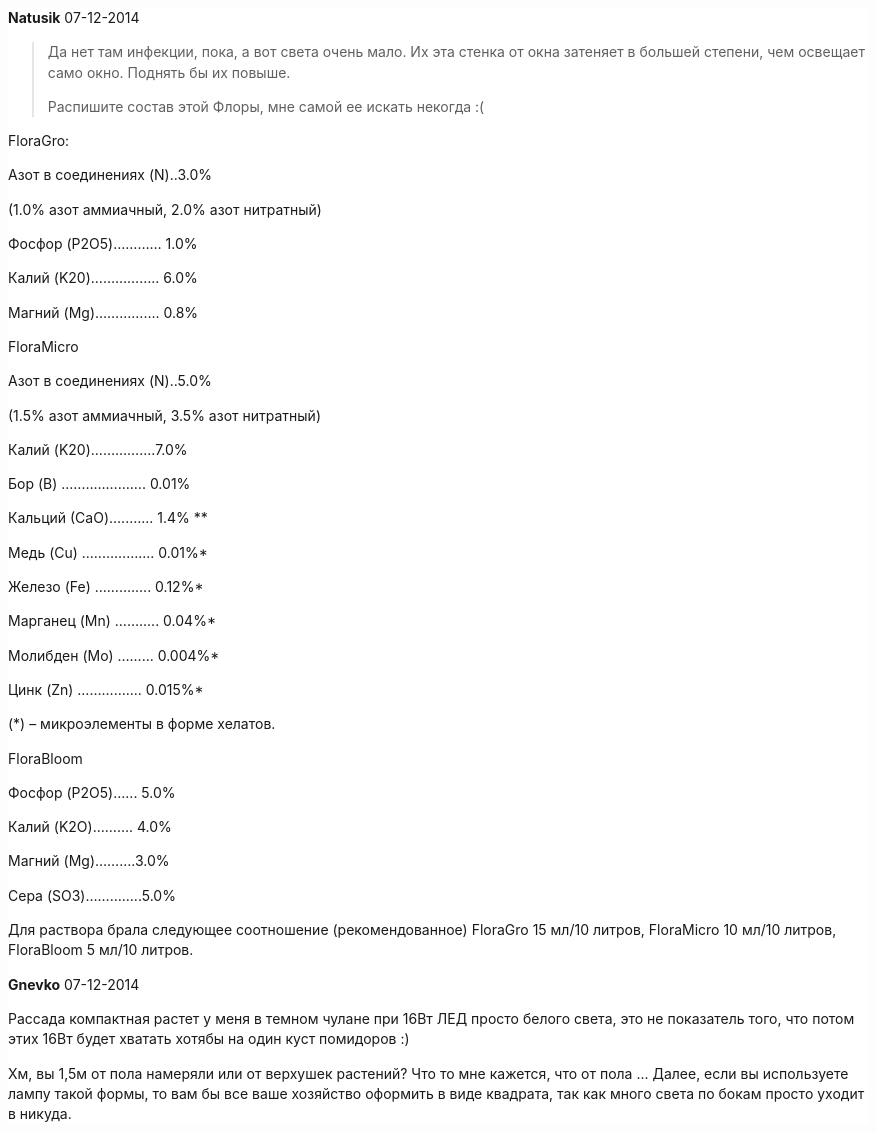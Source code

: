 
**Natusik** 07-12-2014

> Да нет там инфекции, пока, а вот света очень мало. Их эта стенка от окна затеняет в большей степени, чем освещает само окно. Поднять бы их повыше.
> 
> Распишите состав этой Флоры, мне самой ее искать некогда :(

FloraGro:

Азот в соединениях (N)..3.0%

(1.0% азот аммиачный, 2.0% азот нитратный)

Фосфор (P2O5)………… 1.0%

Калий (K20)…………….. 6.0%

Магний (Mg)……………. 0.8%

FloraMicro

Азот в соединениях (N)..5.0%

(1.5% азот аммиачный, 3.5% азот нитратный)

Калий (K20)…………....7.0%

Бор (B) ..………………. 0.01%

Кальций (СаO)…..…... 1.4% **

Медь (Cu) ..………….... 0.01%*

Железо (Fe) ………..... 0.12%*

Марганец (Mn) ……..... 0.04%*

Молибден (Mо) …...... 0.004%*

Цинк (Zn) ………….... 0.015%*

(*) – микроэлементы в форме хелатов.

FloraBloom

Фосфор (P2O5)…... 5.0%

Калий (K2O)………. 4.0%

Магний (Mg)……….3.0%

Сера (SO3)……….....5.0%

Для раствора брала следующее соотношение (рекомендованное) FloraGro 15 мл/10 литров, FloraMicro 10 мл/10 литров, FloraBloom 5 мл/10 литров.


**Gnevko** 07-12-2014

Рассада компактная растет у меня в темном чулане при 16Вт ЛЕД просто белого света, это не показатель того, что потом этих 16Вт будет хватать хотябы на один куст помидоров :)

Хм, вы 1,5м от пола намеряли или от верхушек растений? Что то мне кажется, что от пола ... Далее, если вы используете лампу такой формы, то вам бы все ваше хозяйство оформить в виде квадрата, так как много света по бокам просто уходит в никуда.
